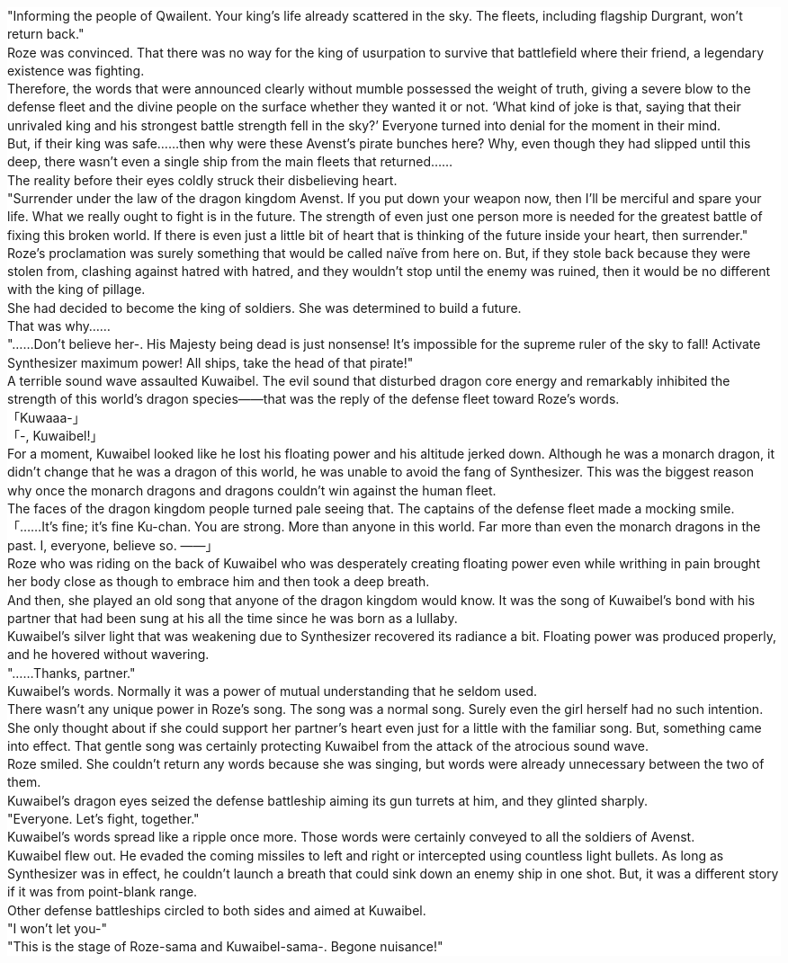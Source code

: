 "Informing the people of Qwailent. Your king’s life already scattered in the sky. The fleets, including flagship Durgrant, won’t return back."<br/>
Roze was convinced. That there was no way for the king of usurpation to survive that battlefield where their friend, a legendary existence was fighting.<br/>
Therefore, the words that were announced clearly without mumble possessed the weight of truth, giving a severe blow to the defense fleet and the divine people on the surface whether they wanted it or not. ‘What kind of joke is that, saying that their unrivaled king and his strongest battle strength fell in the sky?’ Everyone turned into denial for the moment in their mind.<br/>
But, if their king was safe……then why were these Avenst’s pirate bunches here? Why, even though they had slipped until this deep, there wasn’t even a single ship from the main fleets that returned……<br/>
The reality before their eyes coldly struck their disbelieving heart.<br/>
"Surrender under the law of the dragon kingdom Avenst. If you put down your weapon now, then I’ll be merciful and spare your life. What we really ought to fight is in the future. The strength of even just one person more is needed for the greatest battle of fixing this broken world. If there is even just a little bit of heart that is thinking of the future inside your heart, then surrender."<br/>
Roze’s proclamation was surely something that would be called naïve from here on. But, if they stole back because they were stolen from, clashing against hatred with hatred, and they wouldn’t stop until the enemy was ruined, then it would be no different with the king of pillage.<br/>
She had decided to become the king of soldiers. She was determined to build a future.<br/>
That was why……<br/>
"……Don’t believe her-. His Majesty being dead is just nonsense! It’s impossible for the supreme ruler of the sky to fall! Activate Synthesizer maximum power! All ships, take the head of that pirate!"<br/>
A terrible sound wave assaulted Kuwaibel. The evil sound that disturbed dragon core energy and remarkably inhibited the strength of this world’s dragon species――that was the reply of the defense fleet toward Roze’s words.<br/>
「Kuwaaa-」<br/>
「-, Kuwaibel!」<br/>
For a moment, Kuwaibel looked like he lost his floating power and his altitude jerked down. Although he was a monarch dragon, it didn’t change that he was a dragon of this world, he was unable to avoid the fang of Synthesizer. This was the biggest reason why once the monarch dragons and dragons couldn’t win against the human fleet.<br/>
The faces of the dragon kingdom people turned pale seeing that. The captains of the defense fleet made a mocking smile.<br/>
「……It’s fine; it’s fine Ku-chan. You are strong. More than anyone in this world. Far more than even the monarch dragons in the past. I, everyone, believe so. ――」<br/>
Roze who was riding on the back of Kuwaibel who was desperately creating floating power even while writhing in pain brought her body close as though to embrace him and then took a deep breath.<br/>
And then, she played an old song that anyone of the dragon kingdom would know. It was the song of Kuwaibel’s bond with his partner that had been sung at his all the time since he was born as a lullaby.<br/>
Kuwaibel’s silver light that was weakening due to Synthesizer recovered its radiance a bit. Floating power was produced properly, and he hovered without wavering.<br/>
"……Thanks, partner."<br/>
Kuwaibel’s words. Normally it was a power of mutual understanding that he seldom used.<br/>
There wasn’t any unique power in Roze’s song. The song was a normal song. Surely even the girl herself had no such intention. She only thought about if she could support her partner’s heart even just for a little with the familiar song. But, something came into effect. That gentle song was certainly protecting Kuwaibel from the attack of the atrocious sound wave.<br/>
Roze smiled. She couldn’t return any words because she was singing, but words were already unnecessary between the two of them.<br/>
Kuwaibel’s dragon eyes seized the defense battleship aiming its gun turrets at him, and they glinted sharply.<br/>
"Everyone. Let’s fight, together."<br/>
Kuwaibel’s words spread like a ripple once more. Those words were certainly conveyed to all the soldiers of Avenst.<br/>
Kuwaibel flew out. He evaded the coming missiles to left and right or intercepted using countless light bullets. As long as Synthesizer was in effect, he couldn’t launch a breath that could sink down an enemy ship in one shot. But, it was a different story if it was from point-blank range.<br/>
Other defense battleships circled to both sides and aimed at Kuwaibel.<br/>
"I won’t let you-"<br/>
"This is the stage of Roze-sama and Kuwaibel-sama-. Begone nuisance!"<br/>